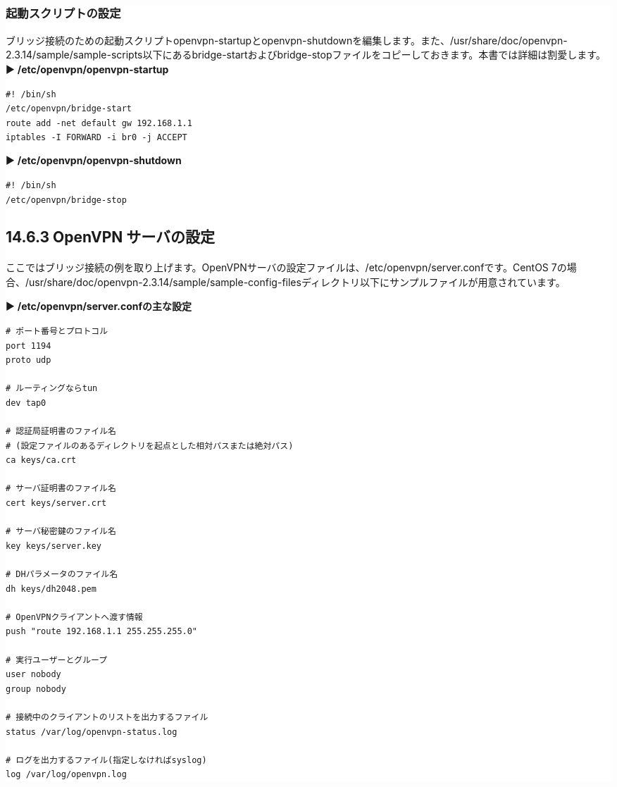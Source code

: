 ### 起動スクリプトの設定

ブリッジ接続のための起動スクリプトopenvpn-startupとopenvpn-shutdownを編集します。また、/usr/share/doc/openvpn-2.3.14/sample/sample-scripts以下にあるbridge-startおよびbridge-stopファイルをコピーしておきます。本書では詳細は割愛します。
▶ **/etc/openvpn/openvpn-startup**

```
#! /bin/sh
/etc/openvpn/bridge-start
route add -net default gw 192.168.1.1
iptables -I FORWARD -i br0 -j ACCEPT
```

▶ **/etc/openvpn/openvpn-shutdown**
```
#! /bin/sh
/etc/openvpn/bridge-stop
```

## 14.6.3 OpenVPN サーバの設定


ここではブリッジ接続の例を取り上げます。OpenVPNサーバの設定ファイルは、/etc/openvpn/server.confです。CentOS 7の場合、/usr/share/doc/openvpn-2.3.14/sample/sample-config-filesディレクトリ以下にサンプルファイルが用意されています。

▶ **/etc/openvpn/server.confの主な設定**
```
# ポート番号とプロトコル
port 1194
proto udp

# ルーティングならtun
dev tap0

# 認証局証明書のファイル名
# (設定ファイルのあるディレクトリを起点とした相対パスまたは絶対パス)
ca keys/ca.crt

# サーバ証明書のファイル名
cert keys/server.crt

# サーバ秘密鍵のファイル名
key keys/server.key

# DHパラメータのファイル名
dh keys/dh2048.pem

# OpenVPNクライアントへ渡す情報
push "route 192.168.1.1 255.255.255.0"

# 実行ユーザーとグループ
user nobody
group nobody

# 接続中のクライアントのリストを出力するファイル
status /var/log/openvpn-status.log

# ログを出力するファイル(指定しなければsyslog)
log /var/log/openvpn.log
```
